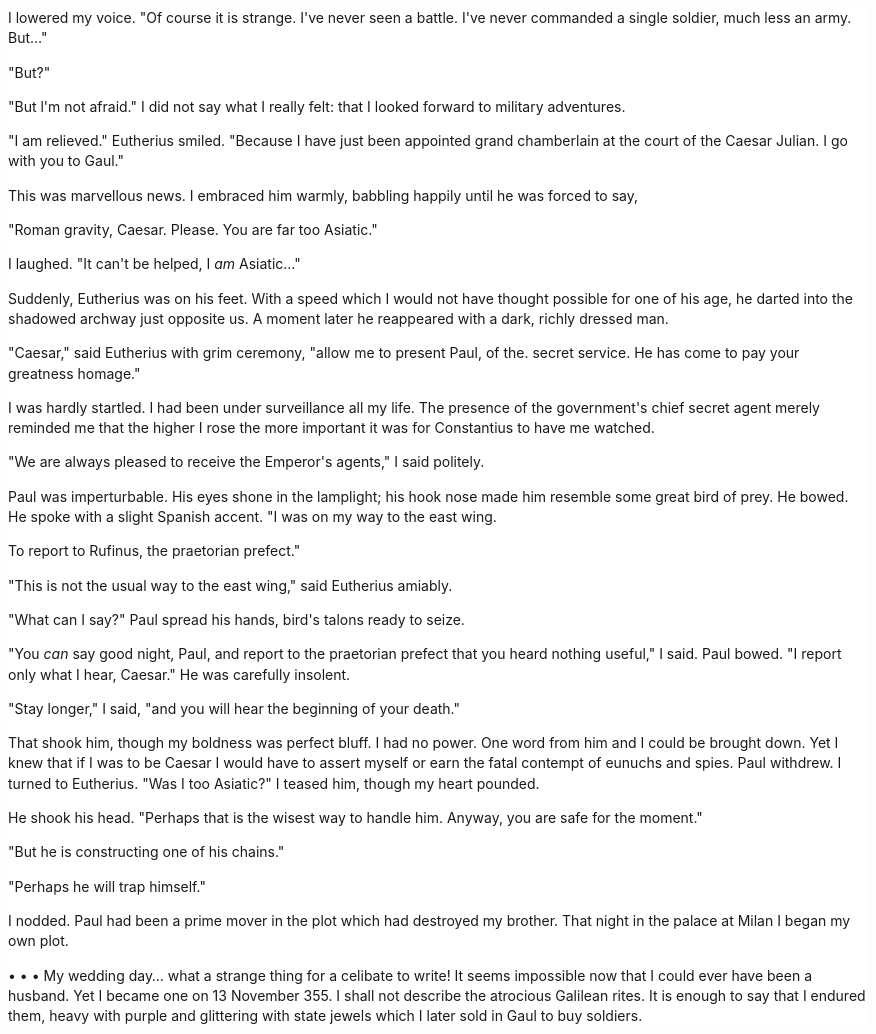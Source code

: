 I lowered my voice. "Of course it is strange. I've never seen a battle. I've never commanded a single soldier, much less an army. But…"

"But?"

"But l'm not afraid." I did not say what I really felt: that I looked forward to military adventures.

"I am relieved." Eutherius smiled. "Because I have just been appointed grand chamberlain at the court of the Caesar Julian. I go with you to Gaul."

This was marvellous news. I embraced him warmly, babbling happily until he was forced to say,

"Roman gravity, Caesar. Please. You are far too Asiatic."

I laughed. "It can't be helped, I *am* Asiatic…"

Suddenly, Eutherius was on his feet. With a speed which I would not have thought possible for one of his age, he darted into the shadowed archway just opposite us. A moment later he reappeared with a dark, richly dressed man.

"Caesar," said Eutherius with grim ceremony, "allow me to present Paul, of the. secret service. He has come to pay your greatness homage."

I was hardly startled. I had been under surveillance all my life. The presence of the government's chief secret agent merely reminded me that the higher I rose the more important it was for Constantius to have me watched.

"We are always pleased to receive the Emperor's agents," I said politely.

Paul was imperturbable. His eyes shone in the lamplight; his hook nose made him resemble some great bird of prey. He bowed. He spoke with a slight Spanish accent. "I was on my way to the east wing.

To report to Rufinus, the praetorian prefect."

"This is not the usual way to the east wing," said Eutherius amiably.

"What can I say?" Paul spread his hands, bird's talons ready to seize.

"You *can* say good night, Paul, and report to the praetorian prefect that you heard nothing useful," I said. Paul bowed. "I report only what I hear, Caesar." He was carefully insolent.

"Stay longer," I said, "and you will hear the beginning of your death."

That shook him, though my boldness was perfect bluff. I had no power. One word from him and I could be brought down. Yet I knew that if I was to be Caesar I would have to assert myself or earn the fatal contempt of eunuchs and spies. Paul withdrew. I turned to Eutherius. "Was I too Asiatic?" I teased him, though my heart pounded.

He shook his head. "Perhaps that is the wisest way to handle him. Anyway, you are safe for the moment."

"But he is constructing one of his chains."

"Perhaps he will trap himself."

I nodded. Paul had been a prime mover in the plot which had destroyed my brother. That night in the palace at Milan I began my own plot.



• • •
My wedding day… what a strange thing for a celibate to write\! It seems impossible now that I could ever have been a husband. Yet I became one on 13 November 355. I shall not describe the atrocious Galilean rites. It is enough to say that I endured them, heavy with purple and glittering with state jewels which I later sold in Gaul to buy soldiers.
